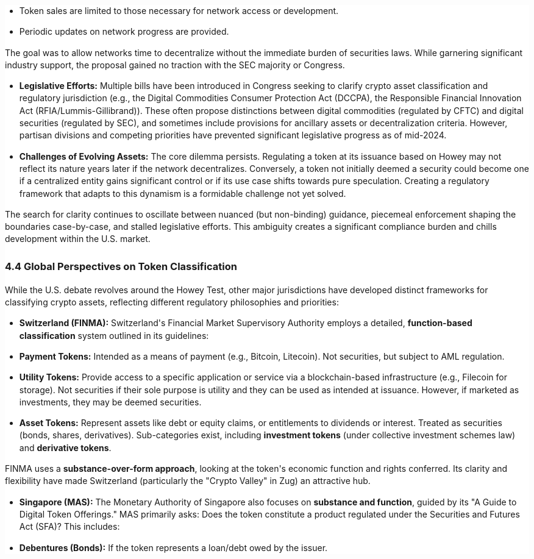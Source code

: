 *   Token sales are limited to those necessary for network access or development.

*   Periodic updates on network progress are provided.

The goal was to allow networks time to decentralize without the immediate burden of securities laws. While garnering significant industry support, the proposal gained no traction with the SEC majority or Congress.

*   **Legislative Efforts:** Multiple bills have been introduced in Congress seeking to clarify crypto asset classification and regulatory jurisdiction (e.g., the Digital Commodities Consumer Protection Act (DCCPA), the Responsible Financial Innovation Act (RFIA/Lummis-Gillibrand)). These often propose distinctions between digital commodities (regulated by CFTC) and digital securities (regulated by SEC), and sometimes include provisions for ancillary assets or decentralization criteria. However, partisan divisions and competing priorities have prevented significant legislative progress as of mid-2024.

*   **Challenges of Evolving Assets:** The core dilemma persists. Regulating a token at its issuance based on Howey may not reflect its nature years later if the network decentralizes. Conversely, a token not initially deemed a security could become one if a centralized entity gains significant control or if its use case shifts towards pure speculation. Creating a regulatory framework that adapts to this dynamism is a formidable challenge not yet solved.

The search for clarity continues to oscillate between nuanced (but non-binding) guidance, piecemeal enforcement shaping the boundaries case-by-case, and stalled legislative efforts. This ambiguity creates a significant compliance burden and chills development within the U.S. market.

### 4.4 Global Perspectives on Token Classification

While the U.S. debate revolves around the Howey Test, other major jurisdictions have developed distinct frameworks for classifying crypto assets, reflecting different regulatory philosophies and priorities:

*   **Switzerland (FINMA):** Switzerland's Financial Market Supervisory Authority employs a detailed, **function-based classification** system outlined in its guidelines:

*   **Payment Tokens:** Intended as a means of payment (e.g., Bitcoin, Litecoin). Not securities, but subject to AML regulation.

*   **Utility Tokens:** Provide access to a specific application or service via a blockchain-based infrastructure (e.g., Filecoin for storage). Not securities if their sole purpose is utility and they can be used as intended at issuance. However, if marketed as investments, they may be deemed securities.

*   **Asset Tokens:** Represent assets like debt or equity claims, or entitlements to dividends or interest. Treated as securities (bonds, shares, derivatives). Sub-categories exist, including **investment tokens** (under collective investment schemes law) and **derivative tokens**.

FINMA uses a **substance-over-form approach**, looking at the token's economic function and rights conferred. Its clarity and flexibility have made Switzerland (particularly the "Crypto Valley" in Zug) an attractive hub.

*   **Singapore (MAS):** The Monetary Authority of Singapore also focuses on **substance and function**, guided by its "A Guide to Digital Token Offerings." MAS primarily asks: Does the token constitute a product regulated under the Securities and Futures Act (SFA)? This includes:

*   **Debentures (Bonds):** If the token represents a loan/debt owed by the issuer.
